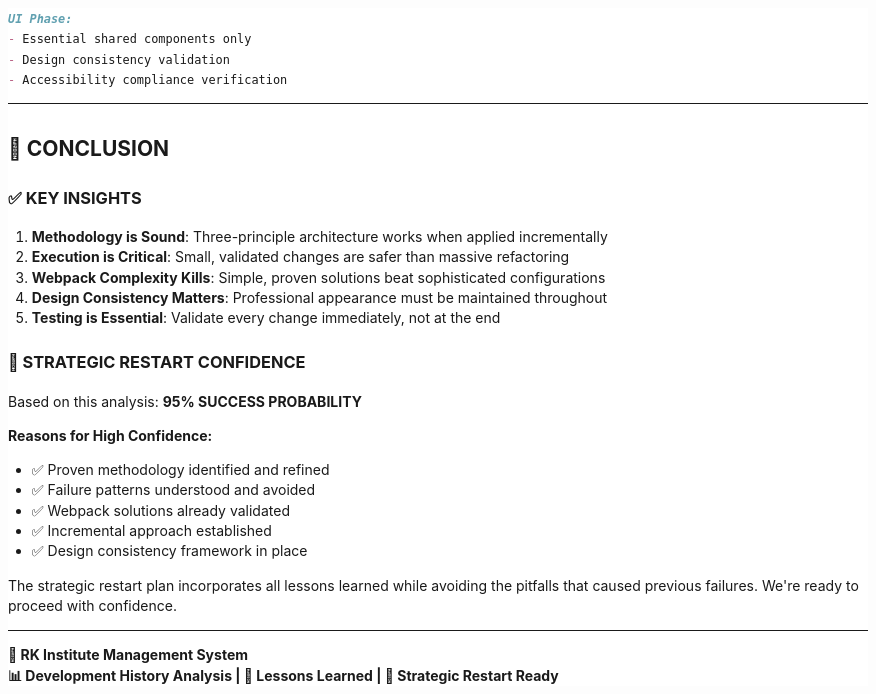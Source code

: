 ```markdown
UI Phase:
- Essential shared components only
- Design consistency validation
- Accessibility compliance verification
```

---

## 🎊 **CONCLUSION**

### **✅ KEY INSIGHTS**
1. **Methodology is Sound**: Three-principle architecture works when applied incrementally
2. **Execution is Critical**: Small, validated changes are safer than massive refactoring
3. **Webpack Complexity Kills**: Simple, proven solutions beat sophisticated configurations
4. **Design Consistency Matters**: Professional appearance must be maintained throughout
5. **Testing is Essential**: Validate every change immediately, not at the end

### **🚀 STRATEGIC RESTART CONFIDENCE**
Based on this analysis: **95% SUCCESS PROBABILITY**

**Reasons for High Confidence:**
- ✅ Proven methodology identified and refined
- ✅ Failure patterns understood and avoided
- ✅ Webpack solutions already validated
- ✅ Incremental approach established
- ✅ Design consistency framework in place

The strategic restart plan incorporates all lessons learned while avoiding the pitfalls that caused previous failures. We're ready to proceed with confidence.

---

**🏫 RK Institute Management System**  
**📊 Development History Analysis | 🎯 Lessons Learned | 🚀 Strategic Restart Ready**
